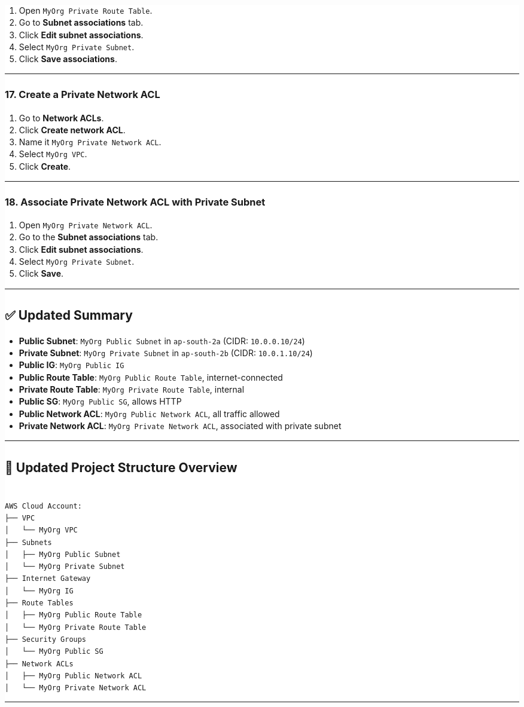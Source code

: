 1. Open `MyOrg Private Route Table`.
2. Go to **Subnet associations** tab.
3. Click **Edit subnet associations**.
4. Select `MyOrg Private Subnet`.
5. Click **Save associations**.

---

### 17. Create a Private Network ACL

1. Go to **Network ACLs**.
2. Click **Create network ACL**.
3. Name it `MyOrg Private Network ACL`.
4. Select `MyOrg VPC`.
5. Click **Create**.

---

### 18. Associate Private Network ACL with Private Subnet

1. Open `MyOrg Private Network ACL`.
2. Go to the **Subnet associations** tab.
3. Click **Edit subnet associations**.
4. Select `MyOrg Private Subnet`.
5. Click **Save**.

---

## ✅ Updated Summary

- **Public Subnet**: `MyOrg Public Subnet` in `ap-south-2a`   (CIDR: `10.0.0.10/24`)
- **Private Subnet**: `MyOrg Private Subnet` in `ap-south-2b` (CIDR: `10.0.1.10/24`)
- **Public IG**: `MyOrg Public IG`
- **Public Route Table**: `MyOrg Public Route Table`, internet-connected
- **Private Route Table**: `MyOrg Private Route Table`, internal
- **Public SG**: `MyOrg Public SG`, allows HTTP
- **Public Network ACL**: `MyOrg Public Network ACL`, all traffic allowed
- **Private Network ACL**: `MyOrg Private Network ACL`, associated with private subnet

---

## 📂 Updated Project Structure Overview

```text

AWS Cloud Account:
├── VPC 
│   └── MyOrg VPC  
├── Subnets
│   ├── MyOrg Public Subnet 
│   └── MyOrg Private Subnet 
├── Internet Gateway
│   └── MyOrg IG
├── Route Tables
│   ├── MyOrg Public Route Table
│   └── MyOrg Private Route Table
├── Security Groups
│   └── MyOrg Public SG
├── Network ACLs
│   ├── MyOrg Public Network ACL
│   └── MyOrg Private Network ACL
```

---